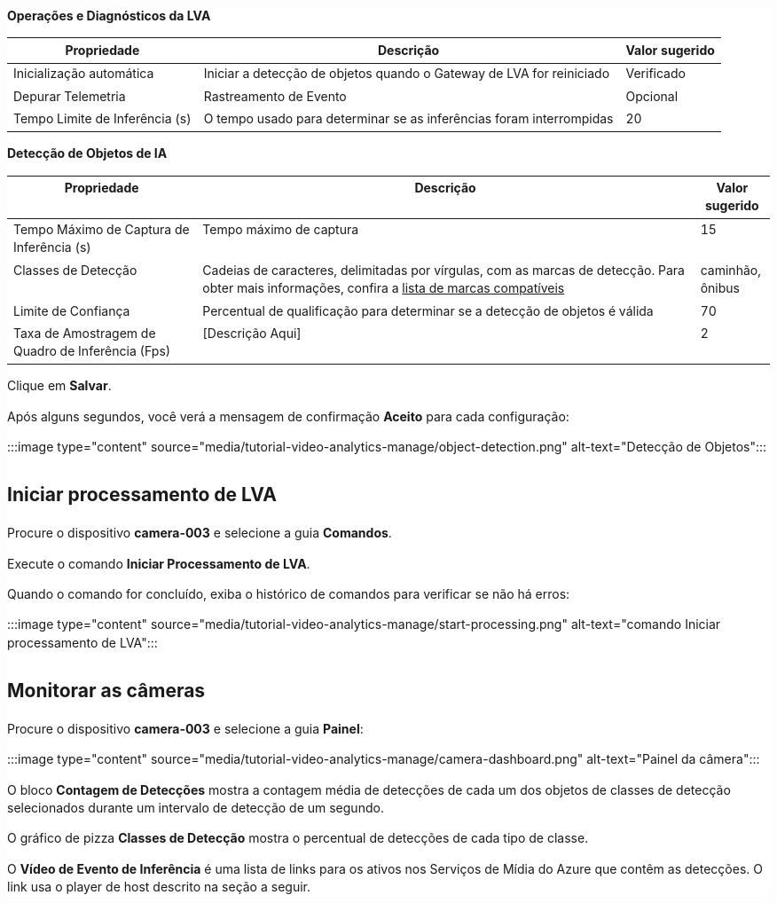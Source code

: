 **Operações e Diagnósticos da LVA**

| Propriedade | Descrição | Valor sugerido |
|-|-|-|
| Inicialização automática | Iniciar a detecção de objetos quando o Gateway de LVA for reiniciado | Verificado |
| Depurar Telemetria | Rastreamento de Evento | Opcional |
|Tempo Limite de Inferência (s)| O tempo usado para determinar se as inferências foram interrompidas | 20 |

**Detecção de Objetos de IA**

| Propriedade | Descrição | Valor sugerido |
|-|-|-|
| Tempo Máximo de Captura de Inferência (s) | Tempo máximo de captura | 15 |
| Classes de Detecção | Cadeias de caracteres, delimitadas por vírgulas, com as marcas de detecção. Para obter mais informações, confira a [lista de marcas compatíveis](https://github.com/Azure/live-video-analytics/blob/master/utilities/video-analysis/yolov3-onnx/tags.txt) | caminhão, ônibus |
| Limite de Confiança | Percentual de qualificação para determinar se a detecção de objetos é válida | 70 |
| Taxa de Amostragem de Quadro de Inferência (Fps) | [Descrição Aqui] | 2 |

Clique em **Salvar**.

Após alguns segundos, você verá a mensagem de confirmação **Aceito** para cada configuração:

:::image type="content" source="media/tutorial-video-analytics-manage/object-detection.png" alt-text="Detecção de Objetos":::

## <a name="start-lva-processing"></a>Iniciar processamento de LVA

Procure o dispositivo **camera-003** e selecione a guia **Comandos**.

Execute o comando **Iniciar Processamento de LVA**.

Quando o comando for concluído, exiba o histórico de comandos para verificar se não há erros:

:::image type="content" source="media/tutorial-video-analytics-manage/start-processing.png" alt-text="comando Iniciar processamento de LVA":::

## <a name="monitor-the-cameras"></a>Monitorar as câmeras

Procure o dispositivo **camera-003** e selecione a guia **Painel**:

:::image type="content" source="media/tutorial-video-analytics-manage/camera-dashboard.png" alt-text="Painel da câmera":::

O bloco **Contagem de Detecções** mostra a contagem média de detecções de cada um dos objetos de classes de detecção selecionados durante um intervalo de detecção de um segundo.

O gráfico de pizza **Classes de Detecção** mostra o percentual de detecções de cada tipo de classe.

O **Vídeo de Evento de Inferência** é uma lista de links para os ativos nos Serviços de Mídia do Azure que contêm as detecções. O link usa o player de host descrito na seção a seguir.
